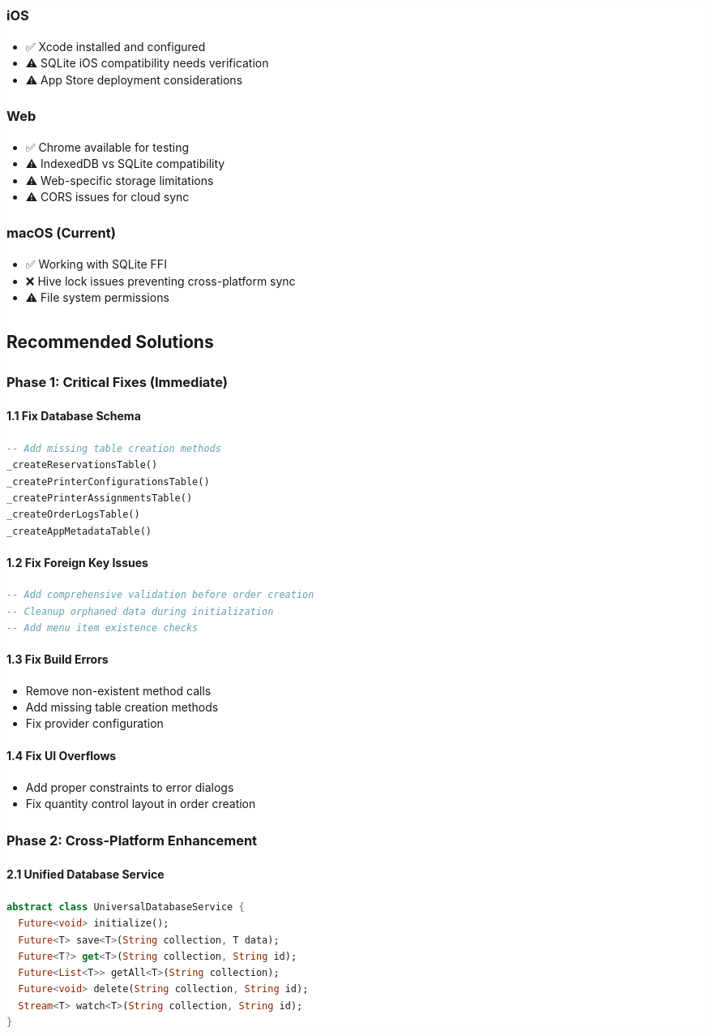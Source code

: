 ### iOS  
- ✅ Xcode installed and configured
- ⚠️ SQLite iOS compatibility needs verification
- ⚠️ App Store deployment considerations

### Web
- ✅ Chrome available for testing
- ⚠️ IndexedDB vs SQLite compatibility
- ⚠️ Web-specific storage limitations
- ⚠️ CORS issues for cloud sync

### macOS (Current)
- ✅ Working with SQLite FFI
- ❌ Hive lock issues preventing cross-platform sync
- ⚠️ File system permissions

## Recommended Solutions

### Phase 1: Critical Fixes (Immediate)

#### 1.1 Fix Database Schema
```sql
-- Add missing table creation methods
_createReservationsTable()
_createPrinterConfigurationsTable() 
_createPrinterAssignmentsTable()
_createOrderLogsTable()
_createAppMetadataTable()
```

#### 1.2 Fix Foreign Key Issues
```sql
-- Add comprehensive validation before order creation
-- Cleanup orphaned data during initialization
-- Add menu item existence checks
```

#### 1.3 Fix Build Errors
- Remove non-existent method calls
- Add missing table creation methods
- Fix provider configuration

#### 1.4 Fix UI Overflows
- Add proper constraints to error dialogs
- Fix quantity control layout in order creation

### Phase 2: Cross-Platform Enhancement

#### 2.1 Unified Database Service
```dart
abstract class UniversalDatabaseService {
  Future<void> initialize();
  Future<T> save<T>(String collection, T data);
  Future<T?> get<T>(String collection, String id);
  Future<List<T>> getAll<T>(String collection);
  Future<void> delete(String collection, String id);
  Stream<T> watch<T>(String collection, String id);
}
```
